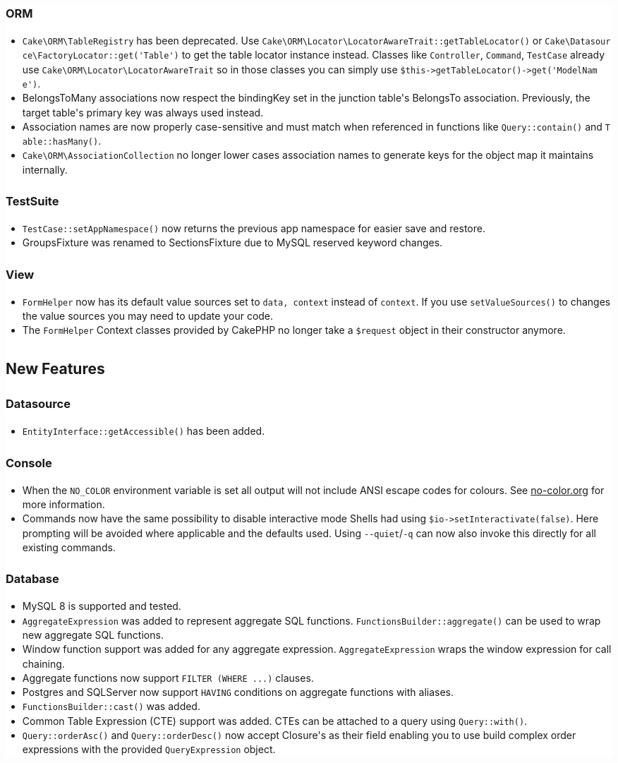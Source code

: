 ### ORM

- `Cake\ORM\TableRegistry` has been deprecated. Use `Cake\ORM\Locator\LocatorAwareTrait::getTableLocator()`
  or `Cake\Datasource\FactoryLocator::get('Table')` to get the table locator instance instead.
  Classes like `Controller`, `Command`, `TestCase` already use `Cake\ORM\Locator\LocatorAwareTrait`
  so in those classes you can simply use `$this->getTableLocator()->get('ModelName')`.
- BelongsToMany associations now respect the bindingKey set in the junction table's BelongsTo association.
  Previously, the target table's primary key was always used instead.
- Association names are now properly case-sensitive and must match when referenced in functions like `Query::contain()`
  and `Table::hasMany()`.
- `Cake\ORM\AssociationCollection` no longer lower cases association names
  to generate keys for the object map it maintains internally.

### TestSuite

- `TestCase::setAppNamespace()` now returns the previous app namespace for easier save and restore.
- GroupsFixture was renamed to SectionsFixture due to MySQL reserved keyword changes.

### View

- `FormHelper` now has its default value sources set to `data, context`
  instead of `context`. If you use `setValueSources()` to changes the value
  sources you may need to update your code.
- The `FormHelper` Context classes provided by CakePHP no longer take
  a `$request` object in their constructor anymore.

## New Features

### Datasource

- `EntityInterface::getAccessible()` has been added.

### Console

- When the `NO_COLOR` environment variable is set all output will not include
  ANSI escape codes for colours. See [no-color.org](https://no-color.org/)
  for more information.
- Commands now have the same possibility to disable interactive mode Shells had using
  `$io->setInteractivate(false)`.
  Here prompting will be avoided where applicable and the defaults used.
  Using `--quiet`/`-q` can now also invoke this directly for all existing commands.

### Database

- MySQL 8 is supported and tested.
- `AggregateExpression` was added to represent aggregate SQL functions. `FunctionsBuilder::aggregate()`
  can be used to wrap new aggregate SQL functions.
- Window function support was added for any aggregate expression. `AggregateExpression` wraps the window
  expression for call chaining.
- Aggregate functions now support `FILTER (WHERE ...)` clauses.
- Postgres and SQLServer now support `HAVING` conditions on aggregate
  functions with aliases.
- `FunctionsBuilder::cast()` was added.
- Common Table Expression (CTE) support was added. CTEs can be attached to a query
  using `Query::with()`.
- `Query::orderAsc()` and `Query::orderDesc()` now accept Closure's as their
  field enabling you to use build complex order expressions with the provided
  `QueryExpression` object.
